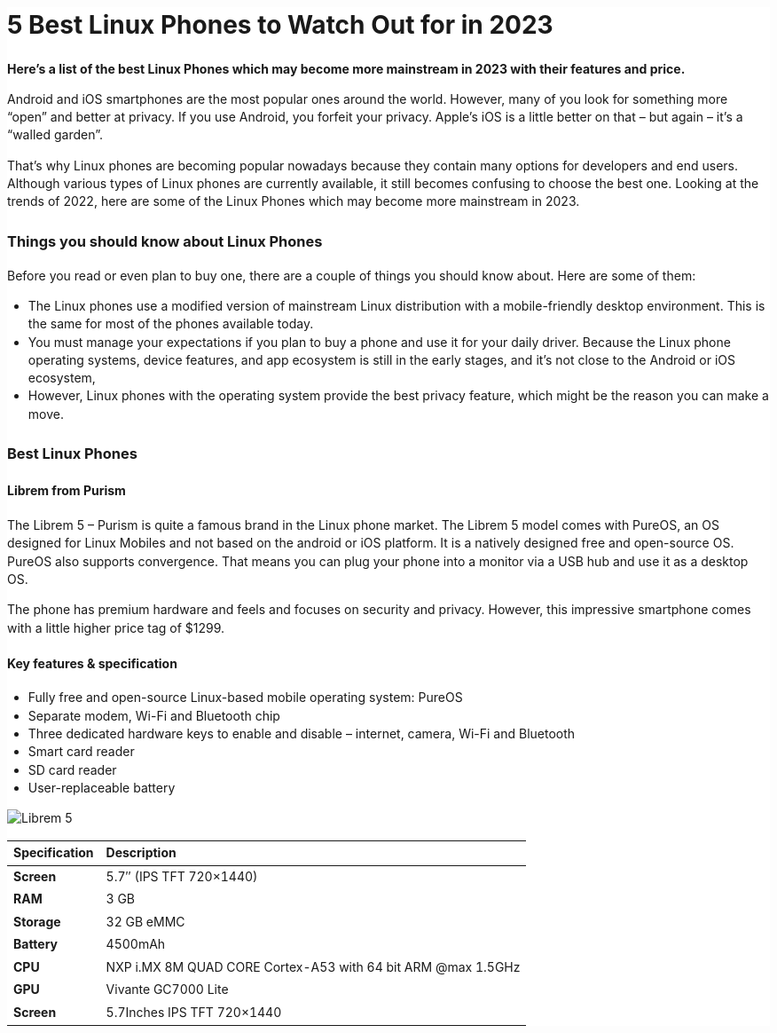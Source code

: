 [#]: subject: "5 Best Linux Phones to Watch Out for in 2023"
[#]: via: "https://www.debugpoint.com/best-linux-phones/"
[#]: author: "Arindam https://www.debugpoint.com/author/admin1/"
[#]: collector: "lkxed"
[#]: translator: "chai001125"
[#]: reviewer: " "
[#]: publisher: " "
[#]: url: " "

5 Best Linux Phones to Watch Out for in 2023
======

**Here’s a list of the best Linux Phones which may become more mainstream in 2023 with their features and price.**

Android and iOS smartphones are the most popular ones around the world. However, many of you look for something more “open” and better at privacy. If you use Android, you forfeit your privacy. Apple’s iOS is a little better on that – but again – it’s a “walled garden”.

That’s why Linux phones are becoming popular nowadays because they contain many options for developers and end users. Although various types of Linux phones are currently available, it still becomes confusing to choose the best one. Looking at the trends of 2022, here are some of the Linux Phones which may become more mainstream in 2023.

### Things you should know about Linux Phones

Before you read or even plan to buy one, there are a couple of things you should know about. Here are some of them:

- The Linux phones use a modified version of mainstream Linux distribution with a mobile-friendly desktop environment. This is the same for most of the phones available today.
- You must manage your expectations if you plan to buy a phone and use it for your daily driver. Because the Linux phone operating systems, device features, and app ecosystem is still in the early stages, and it’s not close to the Android or iOS ecosystem,
- However, Linux phones with the operating system provide the best privacy feature, which might be the reason you can make a move.

### Best Linux Phones

#### Librem from Purism

The Librem 5 – Purism is quite a famous brand in the Linux phone market. The Librem 5 model comes with PureOS, an OS designed for Linux Mobiles and not based on the android or iOS platform. It is a natively designed free and open-source OS. PureOS also supports convergence. That means you can plug your phone into a monitor via a USB hub and use it as a desktop OS.

The phone has premium hardware and feels and focuses on security and privacy. However, this impressive smartphone comes with a little higher price tag of $1299.

#### Key features & specification

- Fully free and open-source Linux-based mobile operating system: PureOS
- Separate modem, Wi-Fi and Bluetooth chip
- Three dedicated hardware keys to enable and disable – internet, camera, Wi-Fi and Bluetooth
- Smart card reader
- SD card reader
- User-replaceable battery

![Librem 5][1]

| Specification | Description |
| :- | :- |
| **Screen** | 5.7″ (IPS TFT 720×1440) |
| **RAM** | 3 GB |
| **Storage** | 32 GB eMMC |
| **Battery** | 4500mAh |
| **CPU** | NXP i.MX 8M QUAD CORE Cortex-A53 with 64 bit ARM @max 1.5GHz |
| **GPU** | Vivante GC7000 Lite |
| **Screen** | 5.7Inches IPS TFT 720×1440 |

[a]: https://www.debugpoint.com/author/admin1/
[b]: https://github.com/lkxed
[1]: https://www.debugpoint.com/wp-content/uploads/2022/12/Librem-5-image2.jpg
[2]: https://puri.sm/products/librem-5/
[3]: https://www.debugpoint.com/wp-content/uploads/2022/12/Pinephone.jpg
[4]: https://pine64.com/product-category/pinephone
[5]: https://www.fxtec.com/pro1x
[6]: https://www.debugpoint.com/wp-content/uploads/2022/12/Pro-1-X.jpg
[7]: https://volla.online/de/index.html
[8]: https://www.debugpoint.com/wp-content/uploads/2022/12/Volla-Phone.jpg
[9]: https://volla.online/de/shop/
[10]: https://shop.fairphone.com/en/buy-fairphone-4
[11]: https://shop.fairphone.com/
[12]: https://devices.ubuntu-touch.io/
[13]: https://wiki.postmarketos.org/wiki/Devices